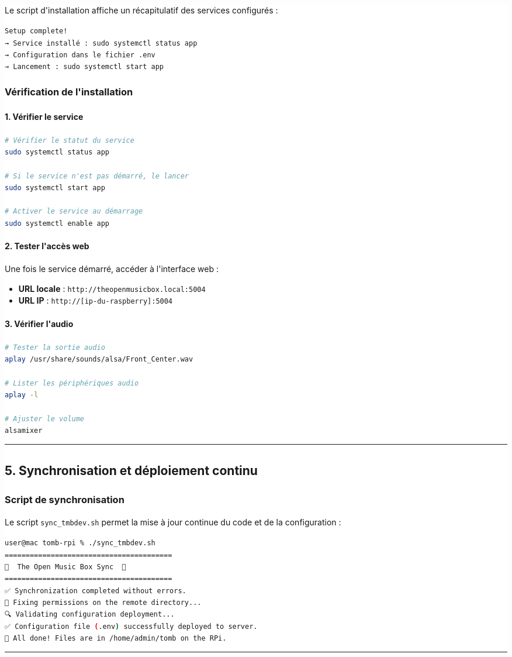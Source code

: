 Le script d'installation affiche un récapitulatif des services configurés :

```
Setup complete!
→ Service installé : sudo systemctl status app
→ Configuration dans le fichier .env
→ Lancement : sudo systemctl start app
```

### Vérification de l'installation

#### 1. Vérifier le service

```bash
# Vérifier le statut du service
sudo systemctl status app

# Si le service n'est pas démarré, le lancer
sudo systemctl start app

# Activer le service au démarrage
sudo systemctl enable app
```

#### 2. Tester l'accès web

Une fois le service démarré, accéder à l'interface web :

- **URL locale** : `http://theopenmusicbox.local:5004`
- **URL IP** : `http://[ip-du-raspberry]:5004`

#### 3. Vérifier l'audio

```bash
# Tester la sortie audio
aplay /usr/share/sounds/alsa/Front_Center.wav

# Lister les périphériques audio
aplay -l

# Ajuster le volume
alsamixer
```

---

## 5. Synchronisation et déploiement continu

### Script de synchronisation

Le script `sync_tmbdev.sh` permet la mise à jour continue du code et de la configuration :

```bash
user@mac tomb-rpi % ./sync_tmbdev.sh
========================================
🎵  The Open Music Box Sync  🎵
========================================
✅ Synchronization completed without errors.
🔧 Fixing permissions on the remote directory...
🔍 Validating configuration deployment...
✅ Configuration file (.env) successfully deployed to server.
🎉 All done! Files are in /home/admin/tomb on the RPi.
```

---